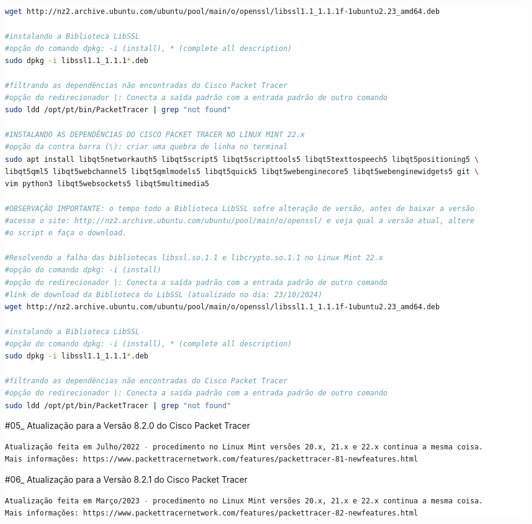 ```bash
wget http://nz2.archive.ubuntu.com/ubuntu/pool/main/o/openssl/libssl1.1_1.1.1f-1ubuntu2.23_amd64.deb

#instalando a Biblioteca LibSSL
#opção do comando dpkg: -i (install), * (complete all description)
sudo dpkg -i libssl1.1_1.1.1*.deb

#filtrando as dependências não encontradas do Cisco Packet Tracer
#opção do redirecionador |: Conecta a saída padrão com a entrada padrão de outro comando	
sudo ldd /opt/pt/bin/PacketTracer | grep "not found"

#INSTALANDO AS DEPENDÊNCIAS DO CISCO PACKET TRACER NO LINUX MINT 22.x
#opção da contra barra (\): criar uma quebra de linha no terminal
sudo apt install libqt5networkauth5 libqt5script5 libqt5scripttools5 libqt5texttospeech5 libqt5positioning5 \
libqt5qml5 libqt5webchannel5 libqt5qmlmodels5 libqt5quick5 libqt5webenginecore5 libqt5webenginewidgets5 git \
vim python3 libqt5websockets5 libqt5multimedia5

#OBSERVAÇÃO IMPORTANTE: o tempo todo a Biblioteca LibSSL sofre alteração de versão, antes de baixar a versão
#acesse o site: http://nz2.archive.ubuntu.com/ubuntu/pool/main/o/openssl/ e veja qual a versão atual, altere
#o script e faça o download.

#Resolvendo a falha das bibliotecas libssl.so.1.1 e libcrypto.so.1.1 no Linux Mint 22.x
#opção do comando dpkg: -i (install)
#opção do redirecionador |: Conecta a saída padrão com a entrada padrão de outro comando
#link de download da Biblioteca do LibSSL (atualizado no dia: 23/10/2024)
wget http://nz2.archive.ubuntu.com/ubuntu/pool/main/o/openssl/libssl1.1_1.1.1f-1ubuntu2.23_amd64.deb

#instalando a Biblioteca LibSSL
#opção do comando dpkg: -i (install), * (complete all description)
sudo dpkg -i libssl1.1_1.1.1*.deb

#filtrando as dependências não encontradas do Cisco Packet Tracer
#opção do redirecionador |: Conecta a saída padrão com a entrada padrão de outro comando	
sudo ldd /opt/pt/bin/PacketTracer | grep "not found"
```

#05_ Atualização para a Versão 8.2.0 do Cisco Packet Tracer<br>
```bash
Atualização feita em Julho/2022 - procedimento no Linux Mint versões 20.x, 21.x e 22.x continua a mesma coisa.
Mais informações: https://www.packettracernetwork.com/features/packettracer-81-newfeatures.html
```

#06_ Atualização para a Versão 8.2.1 do Cisco Packet Tracer<br>
```bash
Atualização feita em Março/2023 - procedimento no Linux Mint versões 20.x, 21.x e 22.x continua a mesma coisa.
Mais informações: https://www.packettracernetwork.com/features/packettracer-82-newfeatures.html
```
